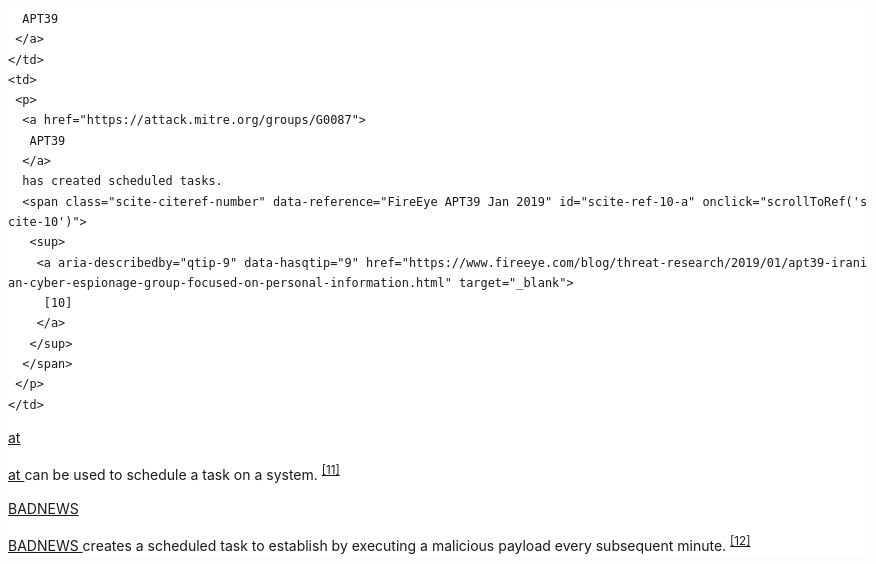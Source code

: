       APT39
     </a>
    </td>
    <td>
     <p>
      <a href="https://attack.mitre.org/groups/G0087">
       APT39
      </a>
      has created scheduled tasks.
      <span class="scite-citeref-number" data-reference="FireEye APT39 Jan 2019" id="scite-ref-10-a" onclick="scrollToRef('scite-10')">
       <sup>
        <a aria-describedby="qtip-9" data-hasqtip="9" href="https://www.fireeye.com/blog/threat-research/2019/01/apt39-iranian-cyber-espionage-group-focused-on-personal-information.html" target="_blank">
         [10]
        </a>
       </sup>
      </span>
     </p>
    </td>
   </tr>
   <tr>
    <td>
     <a href="https://attack.mitre.org/software/S0110">
      at
     </a>
    </td>
    <td>
     <p>
      <a href="https://attack.mitre.org/software/S0110">
       at
      </a>
      can be used to schedule a task on a system.
      <span class="scite-citeref-number" data-reference="TechNet At" id="scite-ref-11-a" onclick="scrollToRef('scite-11')">
       <sup>
        <a aria-describedby="qtip-10" data-hasqtip="10" href="https://technet.microsoft.com/en-us/library/bb490866.aspx" target="_blank">
         [11]
        </a>
       </sup>
      </span>
     </p>
    </td>
   </tr>
   <tr>
    <td>
     <a href="https://attack.mitre.org/software/S0128">
      BADNEWS
     </a>
    </td>
    <td>
     <p>
      <a href="https://attack.mitre.org/software/S0128">
       BADNEWS
      </a>
      creates a scheduled task to establish by executing a malicious payload every subsequent minute.
      <span class="scite-citeref-number" data-reference="PaloAlto Patchwork Mar 2018" id="scite-ref-12-a" onclick="scrollToRef('scite-12')">
       <sup>
        <a aria-describedby="qtip-11" data-hasqtip="11" href="https://researchcenter.paloaltonetworks.com/2018/03/unit42-patchwork-continues-deliver-badnews-indian-subcontinent/" target="_blank">
         [12]
        </a>